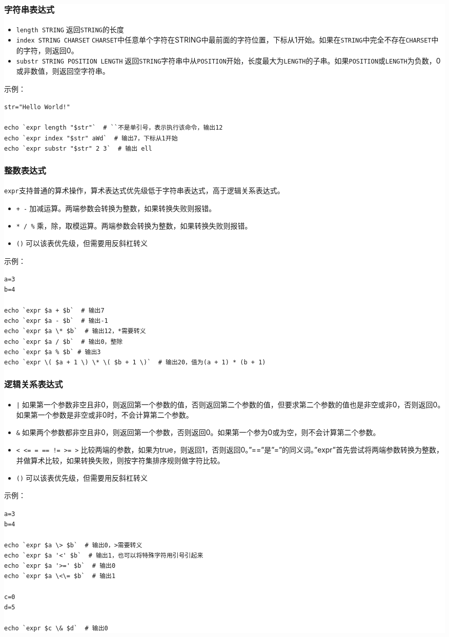 ### 字符串表达式

- `length STRING`
返回`STRING`的长度
- `index STRING CHARSET`
`CHARSET`中任意单个字符在STRING中最前面的字符位置，下标从1开始。如果在`STRING`中完全不存在`CHARSET`中的字符，则返回0。
- `substr STRING POSITION LENGTH`
返回`STRING`字符串中从`POSITION`开始，长度最大为`LENGTH`的子串。如果`POSITION`或`LENGTH`为负数，0或非数值，则返回空字符串。

示例：
```shell
str="Hello World!"

echo `expr length "$str"`  # ``不是单引号，表示执行该命令，输出12
echo `expr index "$str" aWd`  # 输出7，下标从1开始
echo `expr substr "$str" 2 3`  # 输出 ell
```
### 整数表达式

`expr`支持普通的算术操作，算术表达式优先级低于字符串表达式，高于逻辑关系表达式。

- `+ -`
加减运算。两端参数会转换为整数，如果转换失败则报错。

- `* / %`
乘，除，取模运算。两端参数会转换为整数，如果转换失败则报错。

- `()` 可以该表优先级，但需要用反斜杠转义

示例：
```shell
a=3
b=4

echo `expr $a + $b`  # 输出7
echo `expr $a - $b`  # 输出-1
echo `expr $a \* $b`  # 输出12，*需要转义
echo `expr $a / $b`  # 输出0，整除
echo `expr $a % $b` # 输出3
echo `expr \( $a + 1 \) \* \( $b + 1 \)`  # 输出20，值为(a + 1) * (b + 1)
```
### 逻辑关系表达式

- `|`
  如果第一个参数非空且非0，则返回第一个参数的值，否则返回第二个参数的值，但要求第二个参数的值也是非空或非0，否则返回0。如果第一个参数是非空或非0时，不会计算第二个参数。

- `&`
如果两个参数都非空且非0，则返回第一个参数，否则返回0。如果第一个参为0或为空，则不会计算第二个参数。

- `< <= = == != >= >`
比较两端的参数，如果为true，则返回1，否则返回0。”==”是”=”的同义词。”expr”首先尝试将两端参数转换为整数，并做算术比较，如果转换失败，则按字符集排序规则做字符比较。

- `()` 可以该表优先级，但需要用反斜杠转义

示例：
```shell
a=3
b=4

echo `expr $a \> $b`  # 输出0，>需要转义
echo `expr $a '<' $b`  # 输出1，也可以将特殊字符用引号引起来
echo `expr $a '>=' $b`  # 输出0
echo `expr $a \<\= $b`  # 输出1

c=0
d=5

echo `expr $c \& $d`  # 输出0
```